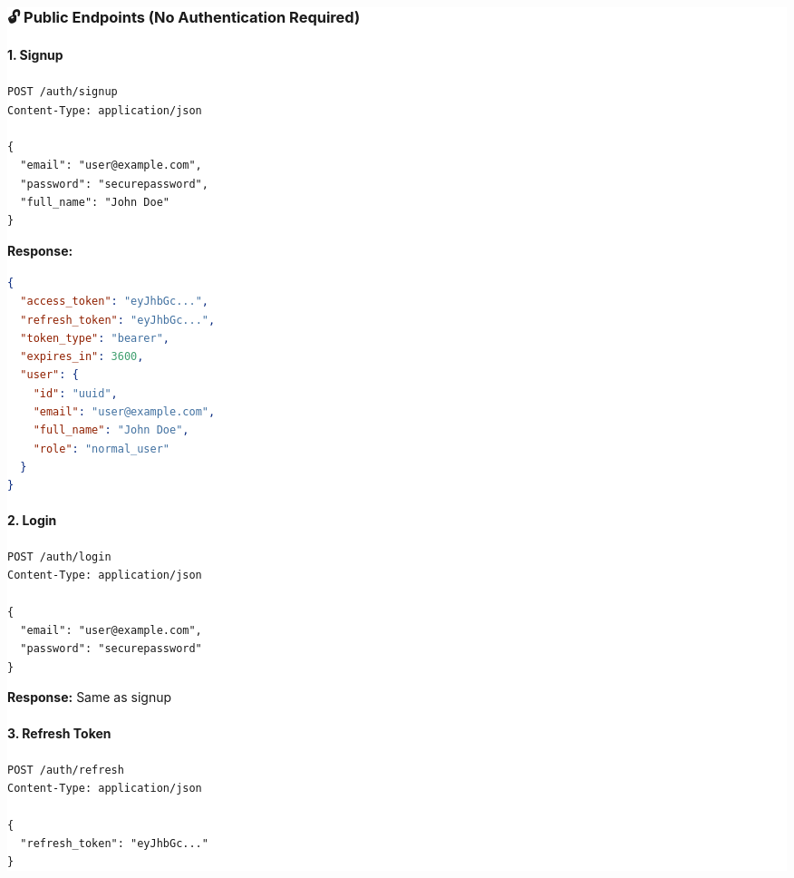 ### 🔓 Public Endpoints (No Authentication Required)

#### 1. Signup
```http
POST /auth/signup
Content-Type: application/json

{
  "email": "user@example.com",
  "password": "securepassword",
  "full_name": "John Doe"
}
```

**Response:**
```json
{
  "access_token": "eyJhbGc...",
  "refresh_token": "eyJhbGc...",
  "token_type": "bearer",
  "expires_in": 3600,
  "user": {
    "id": "uuid",
    "email": "user@example.com",
    "full_name": "John Doe",
    "role": "normal_user"
  }
}
```

#### 2. Login
```http
POST /auth/login
Content-Type: application/json

{
  "email": "user@example.com",
  "password": "securepassword"
}
```

**Response:** Same as signup

#### 3. Refresh Token
```http
POST /auth/refresh
Content-Type: application/json

{
  "refresh_token": "eyJhbGc..."
}
```
